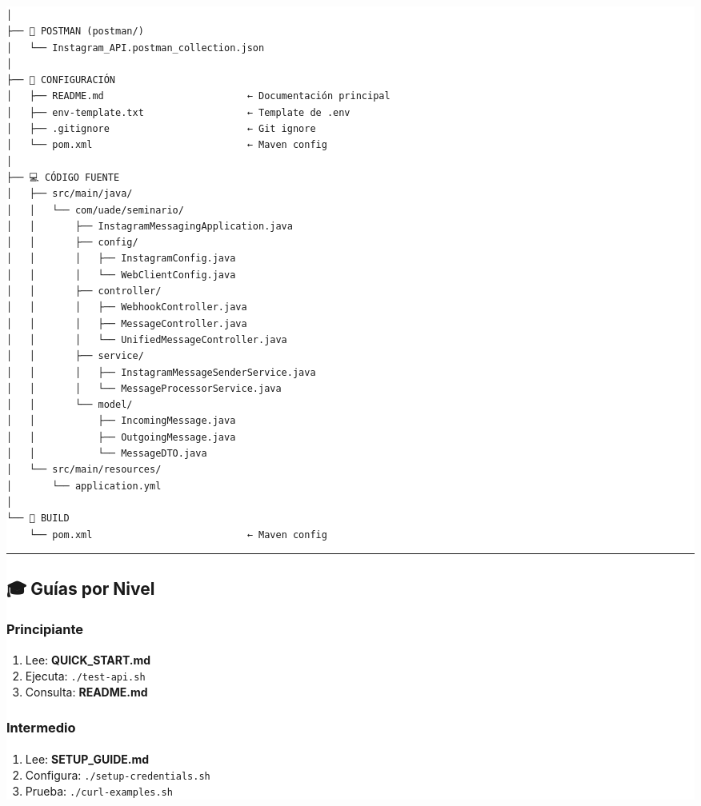 ```
│
├── 📮 POSTMAN (postman/)
│   └── Instagram_API.postman_collection.json
│
├── 📝 CONFIGURACIÓN
│   ├── README.md                         ← Documentación principal
│   ├── env-template.txt                  ← Template de .env
│   ├── .gitignore                        ← Git ignore
│   └── pom.xml                           ← Maven config
│
├── 💻 CÓDIGO FUENTE
│   ├── src/main/java/
│   │   └── com/uade/seminario/
│   │       ├── InstagramMessagingApplication.java
│   │       ├── config/
│   │       │   ├── InstagramConfig.java
│   │       │   └── WebClientConfig.java
│   │       ├── controller/
│   │       │   ├── WebhookController.java
│   │       │   ├── MessageController.java
│   │       │   └── UnifiedMessageController.java
│   │       ├── service/
│   │       │   ├── InstagramMessageSenderService.java
│   │       │   └── MessageProcessorService.java
│   │       └── model/
│   │           ├── IncomingMessage.java
│   │           ├── OutgoingMessage.java
│   │           └── MessageDTO.java
│   └── src/main/resources/
│       └── application.yml
│
└── 🔨 BUILD
    └── pom.xml                           ← Maven config
```

---

## 🎓 Guías por Nivel

### Principiante

1. Lee: **QUICK_START.md**
2. Ejecuta: `./test-api.sh`
3. Consulta: **README.md**

### Intermedio

1. Lee: **SETUP_GUIDE.md**
2. Configura: `./setup-credentials.sh`
3. Prueba: `./curl-examples.sh`
